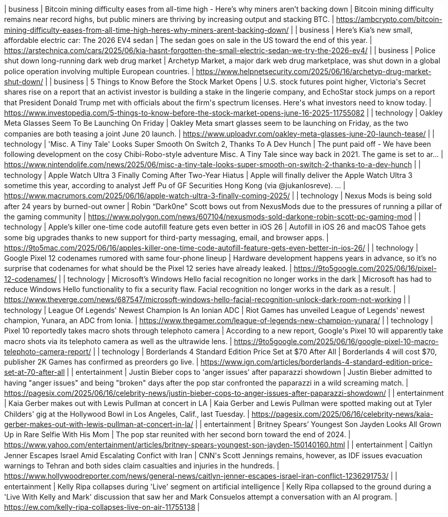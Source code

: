 | business | Bitcoin mining difficulty eases from all-time high - Here’s why miners aren’t backing down | Bitcoin mining difficulty remains near record highs, but public miners are thriving by increasing output and stacking BTC. | https://ambcrypto.com/bitcoin-mining-difficulty-eases-from-all-time-high-heres-why-miners-arent-backing-down/ |
| business | Here’s Kia’s new small, affordable electric car: The 2026 EV4 sedan | The sedan goes on sale in the US toward the end of this year. | https://arstechnica.com/cars/2025/06/kia-hasnt-forgotten-the-small-electric-sedan-we-try-the-2026-ev4/ |
| business | Police shut down long-running dark web drug market | Archetyp Market, a major dark web drug marketplace, was shut down in a global police operation involving multiple European countries. | https://www.helpnetsecurity.com/2025/06/16/archetyp-drug-market-shut-down/ |
| business | 5 Things to Know Before the Stock Market Opens | U.S. stock futures point higher, Victoria's Secret shares rise on a report that an activist investor is building a stake in the lingerie company, and EchoStar stock jumps on a report that President Donald Trump met with officials about the firm's spectrum licenses. Here's what investors need to know today. | https://www.investopedia.com/5-things-to-know-before-the-stock-market-opens-june-16-2025-11755082 |
| technology | Oakley Meta Glasses Seem To Be Launching On Friday | Oakley Meta smart glasses seem to be launching on Friday, as the two companies are both teasing a joint June 20 launch. | https://www.uploadvr.com/oakley-meta-glasses-june-20-launch-tease/ |
| technology | 'Misc. A Tiny Tale' Looks Super Smooth On Switch 2, Thanks To A Dev Hunch | The punt paid off - We have been following development on the cosy Chibi-Robo-style adventure Misc. A Tiny Tale since way back in 2021. The game is set to ar... | https://www.nintendolife.com/news/2025/06/misc-a-tiny-tale-looks-super-smooth-on-switch-2-thanks-to-a-dev-hunch |
| technology | Apple Watch Ultra 3 Finally Coming After Two-Year Hiatus | Apple will finally deliver the Apple Watch Ultra 3 sometime this year, according to analyst Jeff Pu of GF Securities Hong Kong (via @jukanlosreve). ... | https://www.macrumors.com/2025/06/16/apple-watch-ultra-3-finally-coming-2025/ |
| technology | Nexus Mods is being sold after 24 years by burned-out owner | Robin “Dark0ne” Scott bows out from NexusMods due to the pressures of running a pillar of the gaming community | https://www.polygon.com/news/607104/nexusmods-sold-darkone-robin-scott-pc-gaming-mod |
| technology | Apple’s killer one-time code autofill feature gets even better in iOS 26 | Autofill in iOS 26 and macOS Tahoe gets some big upgrades thanks to new support for third-party messaging, email, and browser apps. | https://9to5mac.com/2025/06/16/apples-killer-one-time-code-autofill-feature-gets-even-better-in-ios-26/ |
| technology | Google Pixel 12 codenames rumored with same four-phone lineup | Hardware development happens years in advance, so it’s no surprise that codenames for what should be the Pixel 12 series have already leaked. | https://9to5google.com/2025/06/16/pixel-12-codenames/ |
| technology | Microsoft’s Windows Hello facial recognition no longer works in the dark | Microsoft has had to reduce Windows Hello functionality to fix a security flaw. Facial recognition no longer works in the dark as a result. | https://www.theverge.com/news/687547/microsoft-windows-hello-facial-recognition-unlock-dark-room-not-working |
| technology | League Of Legends' Newest Champion Is An Ionian ADC | Riot Games has unveiled League of Legends' newest champion, Yunara, an ADC from Ionia. | https://www.thegamer.com/league-of-legends-new-champion-yunara/ |
| technology | Pixel 10 reportedly takes macro shots through telephoto camera | According to a new report, Google's Pixel 10 will apparently take macro shots via its telephoto camera as well as the ultrawide lens. | https://9to5google.com/2025/06/16/google-pixel-10-macro-telephoto-camera-report/ |
| technology | Borderlands 4 Standard Edition Price Set at $70 After All | Borderlands 4 will cost $70, publisher 2K Games has confirmed as preorders go live. | https://www.ign.com/articles/borderlands-4-standard-edition-price-set-at-70-after-all |
| entertainment | Justin Bieber cops to 'anger issues' after paparazzi showdown | Justin Bieber admitted to having "anger issues" and being "broken" days after the pop star confronted the paparazzi in a wild screaming match. | https://pagesix.com/2025/06/16/celebrity-news/justin-bieber-cops-to-anger-issues-after-paparazzi-showdown/ |
| entertainment | Kaia Gerber makes out with Lewis Pullman at concert in LA | Kaia Gerber and Lewis Pullman were spotted making out at Tyler Childers' gig at the Hollywood Bowl in Los Angeles, Calif., last Tuesday. | https://pagesix.com/2025/06/16/celebrity-news/kaia-gerber-makes-out-with-lewis-pullman-at-concert-in-la/ |
| entertainment | Britney Spears’ Youngest Son Jayden Looks All Grown Up in Rare Selfie With His Mom | The pop star reunited with her second born toward the end of 2024. | https://www.yahoo.com/entertainment/articles/britney-spears-youngest-son-jayden-150140160.html |
| entertainment | Caitlyn Jenner Escapes Israel Amid Escalating Confict with Iran | CNN's Scott Jennings remains, however, as IDF issues evacuation warnings to Tehran and both sides claim casualties and injuries in the hundreds. | https://www.hollywoodreporter.com/news/general-news/caitlyn-jenner-escapes-israel-iran-conflict-1236291753/ |
| entertainment | Kelly Ripa collapses during 'Live' segment on artificial intelligence | Kelly Ripa collapsed to the ground during a 'Live With Kelly and Mark' discussion that saw her and Mark Consuelos attempt a conversation with an AI program. | https://ew.com/kelly-ripa-collapses-live-on-air-11755138 |
